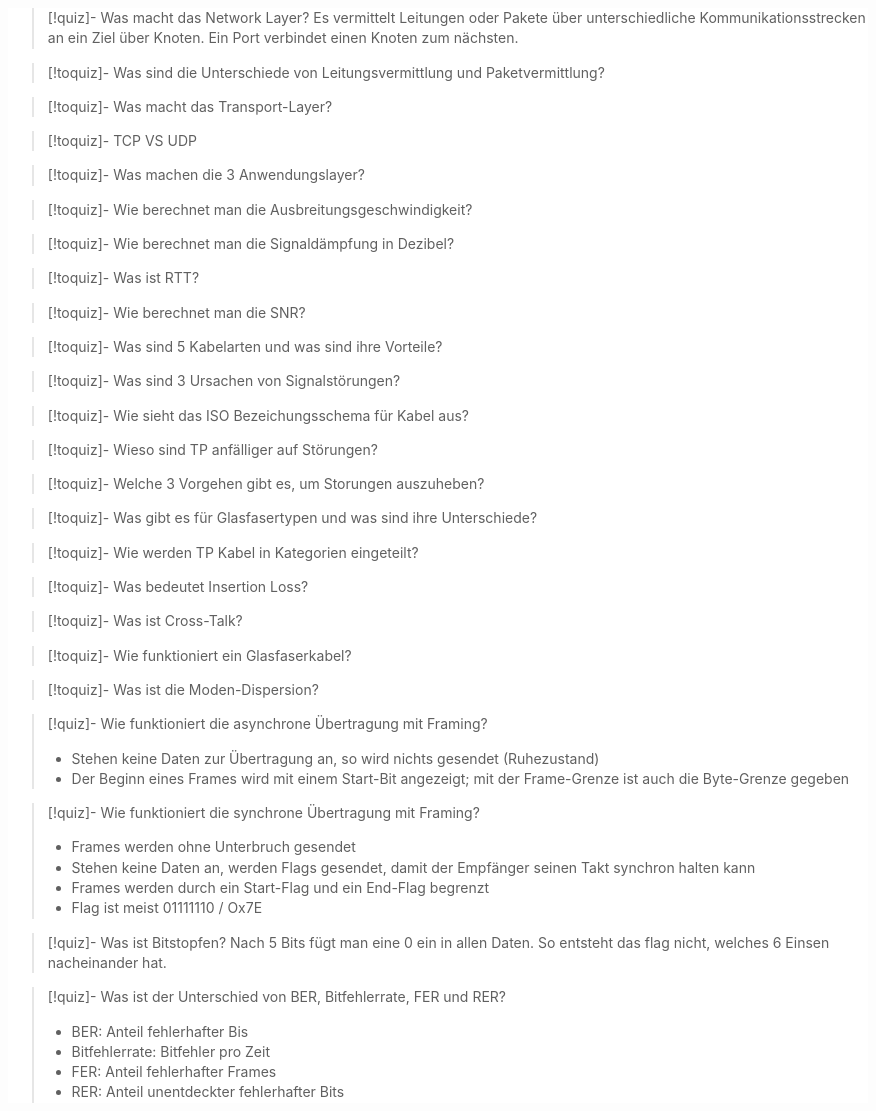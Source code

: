 > [!quiz]- Was macht das Network Layer?
> Es vermittelt Leitungen oder Pakete über unterschiedliche Kommunikationsstrecken an ein Ziel über Knoten. Ein Port verbindet einen Knoten zum nächsten.

> [!toquiz]- Was sind die Unterschiede von Leitungsvermittlung und Paketvermittlung?

> [!toquiz]- Was macht das Transport-Layer?

> [!toquiz]- TCP VS UDP

> [!toquiz]- Was machen die 3 Anwendungslayer?

> [!toquiz]- Wie berechnet man die Ausbreitungsgeschwindigkeit?

> [!toquiz]- Wie berechnet man die Signaldämpfung in Dezibel?

> [!toquiz]- Was ist RTT?

> [!toquiz]- Wie berechnet man die SNR?

> [!toquiz]- Was sind 5 Kabelarten und was sind ihre Vorteile?

> [!toquiz]- Was sind 3 Ursachen von Signalstörungen?

> [!toquiz]- Wie sieht das ISO Bezeichungsschema für Kabel aus?

> [!toquiz]- Wieso sind TP anfälliger auf Störungen?

> [!toquiz]- Welche 3 Vorgehen gibt es, um Storungen auszuheben?

> [!toquiz]- Was gibt es für Glasfasertypen und was sind ihre Unterschiede?

> [!toquiz]- Wie werden TP Kabel in Kategorien eingeteilt?

> [!toquiz]- Was bedeutet Insertion Loss?

> [!toquiz]- Was ist Cross-Talk?

> [!toquiz]- Wie funktioniert ein Glasfaserkabel?

> [!toquiz]- Was ist die Moden-Dispersion?

> [!quiz]- Wie funktioniert die asynchrone Übertragung mit Framing?
> - Stehen keine Daten zur Übertragung an, so wird nichts gesendet (Ruhezustand)
> - Der Beginn eines Frames wird mit einem Start-Bit angezeigt; mit der Frame-Grenze ist auch die Byte-Grenze gegeben

> [!quiz]- Wie funktioniert die synchrone Übertragung mit Framing?
> - Frames werden ohne Unterbruch gesendet
> - Stehen keine Daten an, werden Flags gesendet, damit der Empfänger seinen Takt synchron halten kann
> - Frames werden durch ein Start-Flag und ein End-Flag begrenzt
> - Flag ist meist 01111110 / Ox7E

> [!quiz]- Was ist Bitstopfen?
> Nach 5 Bits fügt man eine 0 ein in allen Daten. So entsteht das flag nicht, welches 6 Einsen nacheinander hat.

> [!quiz]- Was ist der Unterschied von BER, Bitfehlerrate, FER und RER?
> - BER: Anteil fehlerhafter Bis
> - Bitfehlerrate: Bitfehler pro Zeit
> - FER: Anteil fehlerhafter Frames
> - RER: Anteil unentdeckter fehlerhafter Bits
